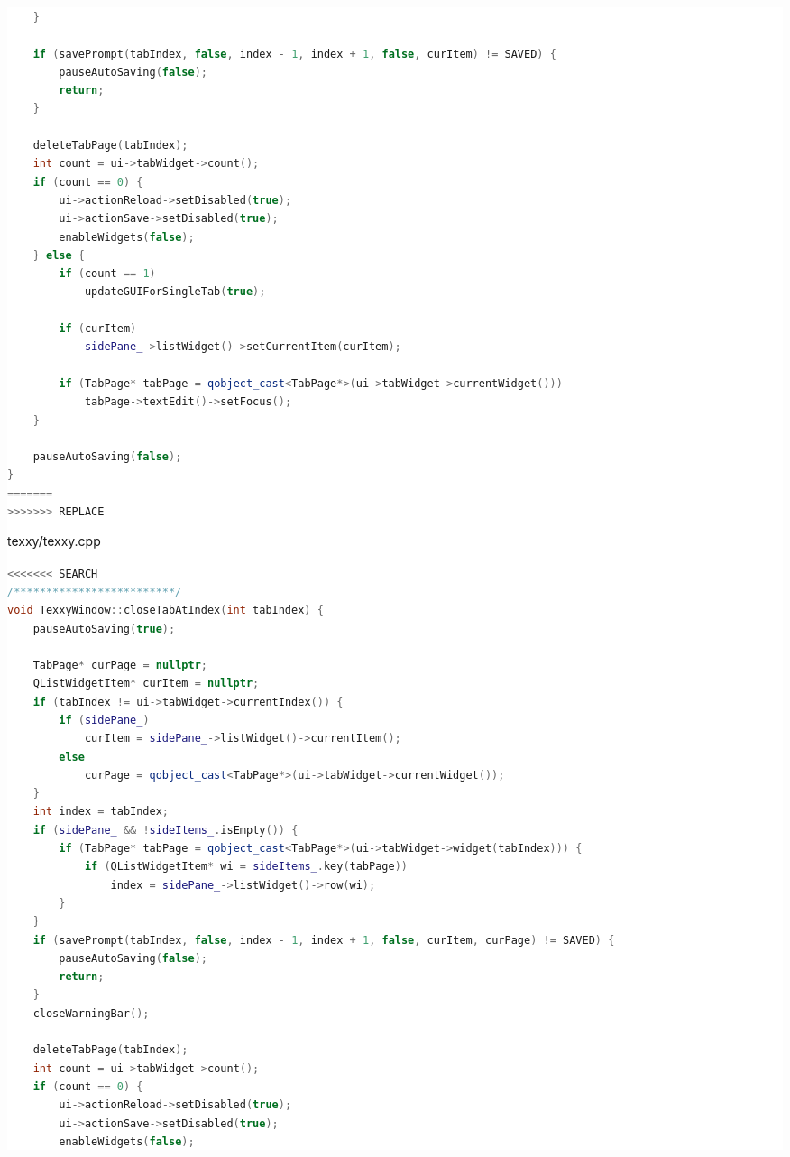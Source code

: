```cpp
    }

    if (savePrompt(tabIndex, false, index - 1, index + 1, false, curItem) != SAVED) {
        pauseAutoSaving(false);
        return;
    }

    deleteTabPage(tabIndex);
    int count = ui->tabWidget->count();
    if (count == 0) {
        ui->actionReload->setDisabled(true);
        ui->actionSave->setDisabled(true);
        enableWidgets(false);
    } else {
        if (count == 1)
            updateGUIForSingleTab(true);

        if (curItem)
            sidePane_->listWidget()->setCurrentItem(curItem);

        if (TabPage* tabPage = qobject_cast<TabPage*>(ui->tabWidget->currentWidget()))
            tabPage->textEdit()->setFocus();
    }

    pauseAutoSaving(false);
}
=======
>>>>>>> REPLACE
```

texxy/texxy.cpp
```cpp
<<<<<<< SEARCH
/*************************/
void TexxyWindow::closeTabAtIndex(int tabIndex) {
    pauseAutoSaving(true);

    TabPage* curPage = nullptr;
    QListWidgetItem* curItem = nullptr;
    if (tabIndex != ui->tabWidget->currentIndex()) {
        if (sidePane_)
            curItem = sidePane_->listWidget()->currentItem();
        else
            curPage = qobject_cast<TabPage*>(ui->tabWidget->currentWidget());
    }
    int index = tabIndex;
    if (sidePane_ && !sideItems_.isEmpty()) {
        if (TabPage* tabPage = qobject_cast<TabPage*>(ui->tabWidget->widget(tabIndex))) {
            if (QListWidgetItem* wi = sideItems_.key(tabPage))
                index = sidePane_->listWidget()->row(wi);
        }
    }
    if (savePrompt(tabIndex, false, index - 1, index + 1, false, curItem, curPage) != SAVED) {
        pauseAutoSaving(false);
        return;
    }
    closeWarningBar();

    deleteTabPage(tabIndex);
    int count = ui->tabWidget->count();
    if (count == 0) {
        ui->actionReload->setDisabled(true);
        ui->actionSave->setDisabled(true);
        enableWidgets(false);
```
